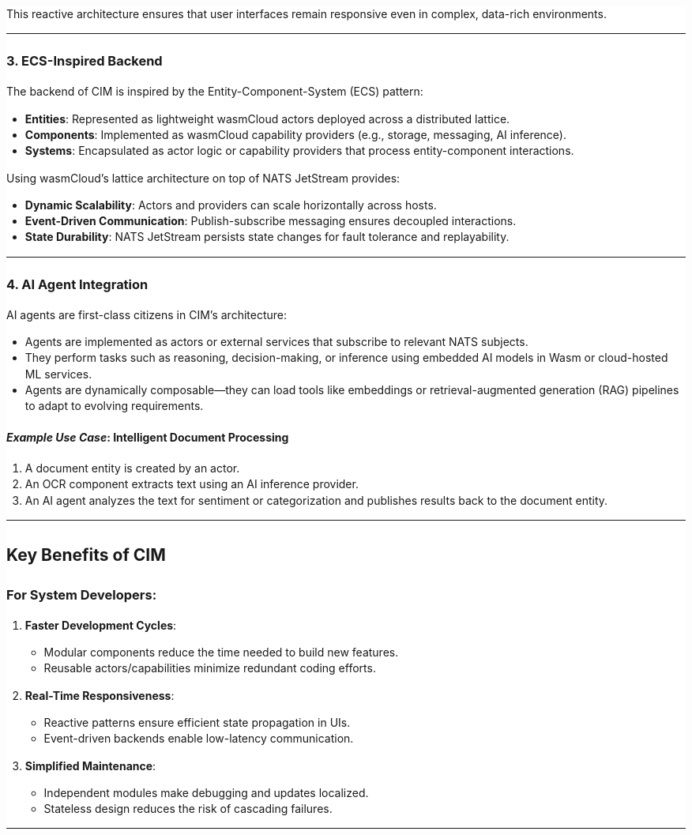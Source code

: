 This reactive architecture ensures that user interfaces remain responsive even in complex, data-rich environments.

---

### **3. ECS-Inspired Backend**
The backend of CIM is inspired by the Entity-Component-System (ECS) pattern:
- **Entities**: Represented as lightweight wasmCloud actors deployed across a distributed lattice.
- **Components**: Implemented as wasmCloud capability providers (e.g., storage, messaging, AI inference).
- **Systems**: Encapsulated as actor logic or capability providers that process entity-component interactions.

Using wasmCloud’s lattice architecture on top of NATS JetStream provides:
- **Dynamic Scalability**: Actors and providers can scale horizontally across hosts.
- **Event-Driven Communication**: Publish-subscribe messaging ensures decoupled interactions.
- **State Durability**: NATS JetStream persists state changes for fault tolerance and replayability.

---

### **4. AI Agent Integration**
AI agents are first-class citizens in CIM’s architecture:
- Agents are implemented as actors or external services that subscribe to relevant NATS subjects.
- They perform tasks such as reasoning, decision-making, or inference using embedded AI models in Wasm or cloud-hosted ML services.
- Agents are dynamically composable—they can load tools like embeddings or retrieval-augmented generation (RAG) pipelines to adapt to evolving requirements.

#### *Example Use Case*: Intelligent Document Processing
1. A document entity is created by an actor.
2. An OCR component extracts text using an AI inference provider.
3. An AI agent analyzes the text for sentiment or categorization and publishes results back to the document entity.

---

## **Key Benefits of CIM**

### For System Developers:
1. **Faster Development Cycles**:
   - Modular components reduce the time needed to build new features.
   - Reusable actors/capabilities minimize redundant coding efforts.

2. **Real-Time Responsiveness**:
   - Reactive patterns ensure efficient state propagation in UIs.
   - Event-driven backends enable low-latency communication.

3. **Simplified Maintenance**:
   - Independent modules make debugging and updates localized.
   - Stateless design reduces the risk of cascading failures.

---